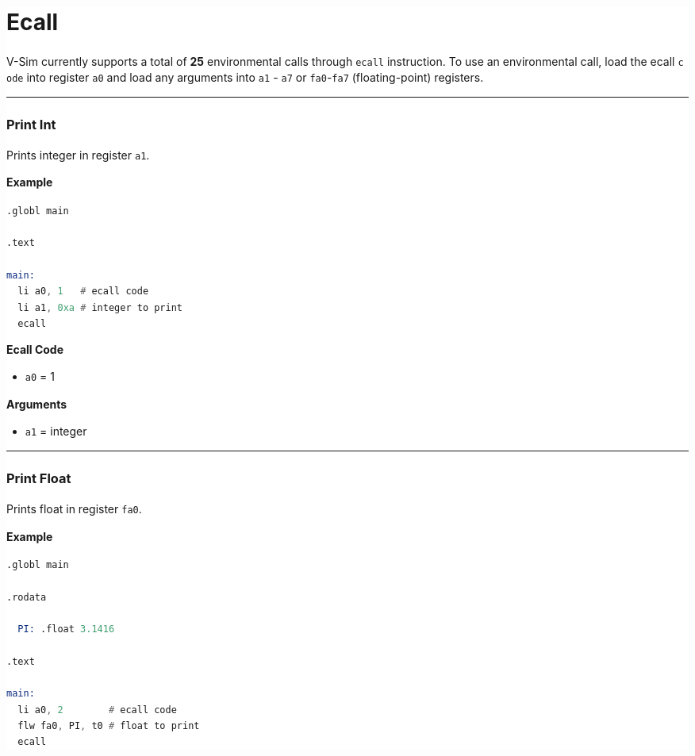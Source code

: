 # Ecall

V-Sim currently supports a total of **25** environmental calls through `ecall` instruction. To use an environmental call, load the ecall `code` into register `a0` and load any arguments into `a1` - `a7` or `fa0`-`fa7` (floating-point) registers.

***

### Print Int

Prints integer in register `a1`.

**Example**

```asm
.globl main

.text

main:
  li a0, 1   # ecall code
  li a1, 0xa # integer to print
  ecall
```

**Ecall Code**

* `a0` = 1

**Arguments**

* `a1` = integer

***

### Print Float

Prints float in register `fa0`.

**Example**

```asm
.globl main

.rodata

  PI: .float 3.1416

.text

main:
  li a0, 2        # ecall code
  flw fa0, PI, t0 # float to print
  ecall
```
